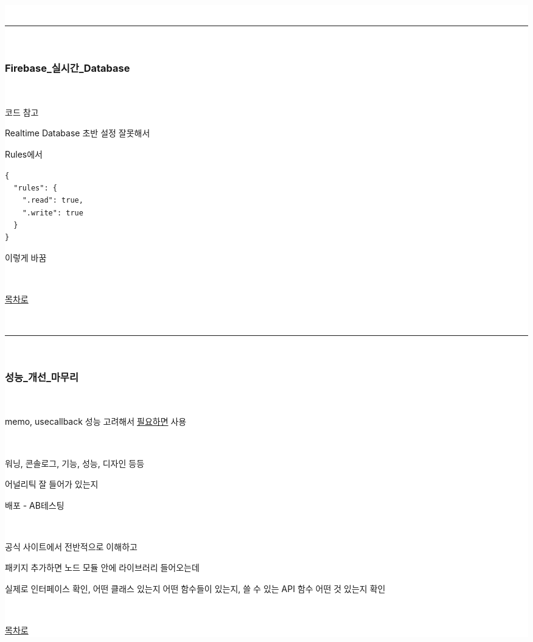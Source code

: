 <br />

---

<br />

### Firebase_실시간_Database

<br />

코드 참고

Realtime Database 초반 설정 잘못해서

Rules에서

```
{
  "rules": {
    ".read": true,
    ".write": true
  }
}
```

이렇게 바꿈

<br />

[목차로](#목차)

<br />

---

<br />

### 성능_개선_마무리

<br />

memo, usecallback 성능 고려해서 <u>필요하면</u> 사용

<br />

워닝, 콘솔로그, 기능, 성능, 디자인 등등

어널리틱 잘 들어가 있는지

배포 - AB테스팅

<br />

공식 사이트에서 전반적으로 이해하고

패키지 추가하면 노드 모듈 안에 라이브러리 들어오는데

실제로 인터페이스 확인, 어떤 클래스 있는지 어떤 함수들이 있는지, 쓸 수 있는 API 함수 어떤 것 있는지 확인

<br />

[목차로](#목차)
